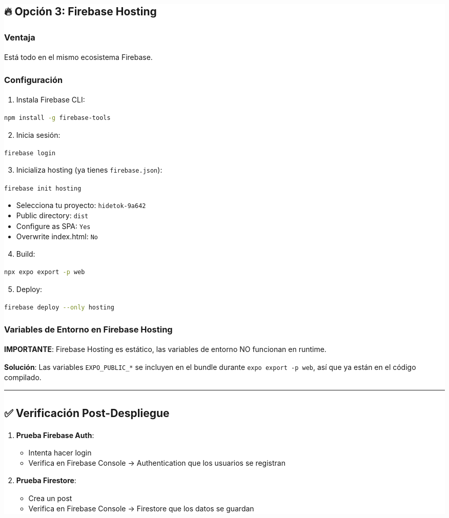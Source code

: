 
## 🔥 Opción 3: Firebase Hosting

### Ventaja
Está todo en el mismo ecosistema Firebase.

### Configuración

1. Instala Firebase CLI:
```bash
npm install -g firebase-tools
```

2. Inicia sesión:
```bash
firebase login
```

3. Inicializa hosting (ya tienes `firebase.json`):
```bash
firebase init hosting
```
- Selecciona tu proyecto: `hidetok-9a642`
- Public directory: `dist`
- Configure as SPA: `Yes`
- Overwrite index.html: `No`

4. Build:
```bash
npx expo export -p web
```

5. Deploy:
```bash
firebase deploy --only hosting
```

### Variables de Entorno en Firebase Hosting

**IMPORTANTE**: Firebase Hosting es estático, las variables de entorno NO funcionan en runtime.

**Solución**: Las variables `EXPO_PUBLIC_*` se incluyen en el bundle durante `expo export -p web`, así que ya están en el código compilado.

---

## ✅ Verificación Post-Despliegue

1. **Prueba Firebase Auth**:
   - Intenta hacer login
   - Verifica en Firebase Console → Authentication que los usuarios se registran

2. **Prueba Firestore**:
   - Crea un post
   - Verifica en Firebase Console → Firestore que los datos se guardan
